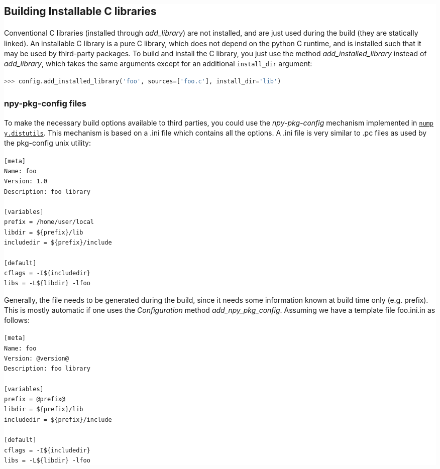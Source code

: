 ## Building Installable C libraries

Conventional C libraries (installed through *add_library*) are not installed, and
are just used during the build (they are statically linked).  An installable C
library is a pure C library, which does not depend on the python C runtime, and
is installed such that it may be used by third-party packages. To build and
install the C library, you just use the method *add_installed_library* instead of
*add_library*, which takes the same arguments except for an additional
``install_dir`` argument:

``` python
>>> config.add_installed_library('foo', sources=['foo.c'], install_dir='lib')
```

### npy-pkg-config files

To make the necessary build options available to third parties, you could use
the *npy-pkg-config* mechanism implemented in [``numpy.distutils``](#module-numpy.distutils). This mechanism is
based on a .ini file which contains all the options. A .ini file is very
similar to .pc files as used by the pkg-config unix utility:

```
[meta]
Name: foo
Version: 1.0
Description: foo library

[variables]
prefix = /home/user/local
libdir = ${prefix}/lib
includedir = ${prefix}/include

[default]
cflags = -I${includedir}
libs = -L${libdir} -lfoo
```

Generally, the file needs to be generated during the build, since it needs some
information known at build time only (e.g. prefix). This is mostly automatic if
one uses the *Configuration* method *add_npy_pkg_config*. Assuming we have a
template file foo.ini.in as follows:

```
[meta]
Name: foo
Version: @version@
Description: foo library

[variables]
prefix = @prefix@
libdir = ${prefix}/lib
includedir = ${prefix}/include

[default]
cflags = -I${includedir}
libs = -L${libdir} -lfoo
```
